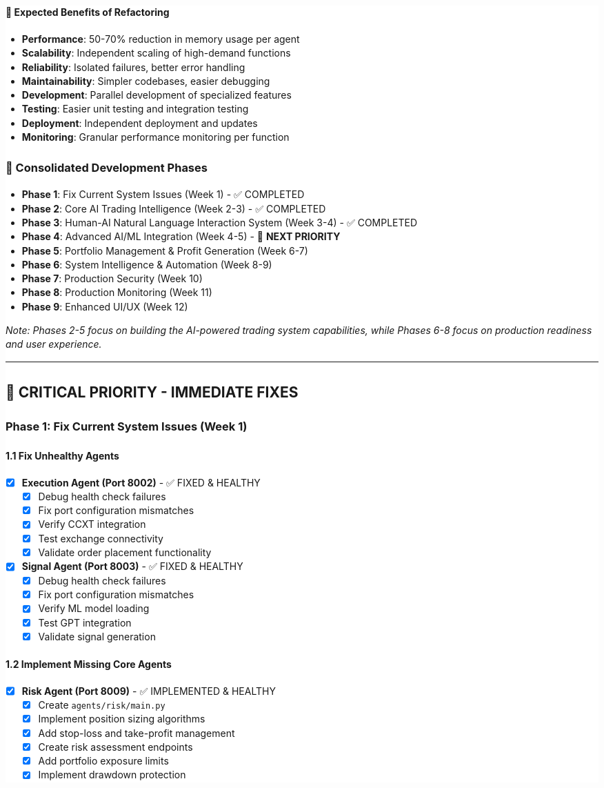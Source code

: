 #### **🚀 Expected Benefits of Refactoring**
- **Performance**: 50-70% reduction in memory usage per agent
- **Scalability**: Independent scaling of high-demand functions
- **Reliability**: Isolated failures, better error handling
- **Maintainability**: Simpler codebases, easier debugging
- **Development**: Parallel development of specialized features
- **Testing**: Easier unit testing and integration testing
- **Deployment**: Independent deployment and updates
- **Monitoring**: Granular performance monitoring per function

### **🎯 Consolidated Development Phases**
- **Phase 1**: Fix Current System Issues (Week 1) - ✅ COMPLETED
- **Phase 2**: Core AI Trading Intelligence (Week 2-3) - ✅ COMPLETED
- **Phase 3**: Human-AI Natural Language Interaction System (Week 3-4) - ✅ COMPLETED
- **Phase 4**: Advanced AI/ML Integration (Week 4-5) - 🚨 **NEXT PRIORITY**
- **Phase 5**: Portfolio Management & Profit Generation (Week 6-7)
- **Phase 6**: System Intelligence & Automation (Week 8-9)
- **Phase 7**: Production Security (Week 10)
- **Phase 8**: Production Monitoring (Week 11)
- **Phase 9**: Enhanced UI/UX (Week 12)

*Note: Phases 2-5 focus on building the AI-powered trading system capabilities, while Phases 6-8 focus on production readiness and user experience.*

---

## 🚨 **CRITICAL PRIORITY - IMMEDIATE FIXES**

### **Phase 1: Fix Current System Issues (Week 1)**

#### **1.1 Fix Unhealthy Agents**
- [x] **Execution Agent (Port 8002)** - ✅ FIXED & HEALTHY
  - [x] Debug health check failures
  - [x] Fix port configuration mismatches
  - [x] Verify CCXT integration
  - [x] Test exchange connectivity
  - [x] Validate order placement functionality

- [x] **Signal Agent (Port 8003)** - ✅ FIXED & HEALTHY
  - [x] Debug health check failures
  - [x] Fix port configuration mismatches
  - [x] Verify ML model loading
  - [x] Test GPT integration
  - [x] Validate signal generation

#### **1.2 Implement Missing Core Agents**
- [x] **Risk Agent (Port 8009)** - ✅ IMPLEMENTED & HEALTHY
  - [x] Create `agents/risk/main.py`
  - [x] Implement position sizing algorithms
  - [x] Add stop-loss and take-profit management
  - [x] Create risk assessment endpoints
  - [x] Add portfolio exposure limits
  - [x] Implement drawdown protection

